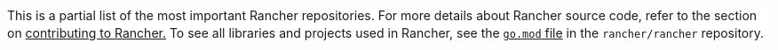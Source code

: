 This is a partial list of the most important Rancher repositories. For more details about Rancher source code, refer to the section on [contributing to Rancher.](../../contribute-to-rancher.md#rancher-repositories) To see all libraries and projects used in Rancher, see the [`go.mod` file](https://github.com/rancher/rancher/blob/master/go.mod) in the `rancher/rancher` repository.
